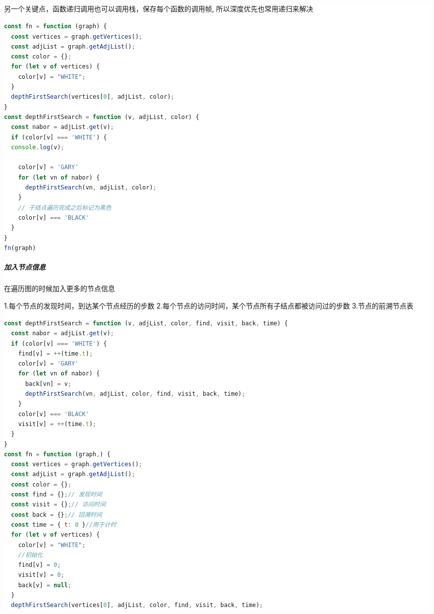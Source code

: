 另一个关键点，函数递归调用也可以调用栈，保存每个函数的调用帧, 所以深度优先也常用递归来解决

```javascript
const fn = function (graph) {
  const vertices = graph.getVertices();
  const adjList = graph.getAdjList();
  const color = {};
  for (let v of vertices) {
    color[v] = "WHITE";
  }
  depthFirstSearch(vertices[0], adjList, color);
}
const depthFirstSearch = function (v, adjList, color) {
  const nabor = adjList.get(v);
  if (color[v] === 'WHITE') {
  console.log(v);

    color[v] = 'GARY'
    for (let vn of nabor) {
      depthFirstSearch(vn, adjList, color);
    }
    // 子结点遍历完成之后标记为黑色
    color[v] === 'BLACK'
  }
}
fn(graph)
```

##### 加入节点信息

在遍历图的时候加入更多的节点信息

1.每个节点的发现时间，到达某个节点经历的步数
2.每个节点的访问时间，某个节点所有子结点都被访问过的步数
3.节点的前溯节点表

```javascript
const depthFirstSearch = function (v, adjList, color, find, visit, back, time) {
  const nabor = adjList.get(v);
  if (color[v] === 'WHITE') {
    find[v] = ++(time.t);
    color[v] = 'GARY'
    for (let vn of nabor) {
      back[vn] = v;
      depthFirstSearch(vn, adjList, color, find, visit, back, time);
    }
    color[v] === 'BLACK'
    visit[v] = ++(time.t);
  }
}
const fn = function (graph,) {
  const vertices = graph.getVertices();
  const adjList = graph.getAdjList();
  const color = {};
  const find = {};// 发现时间
  const visit = {};// 访问时间
  const back = {};// 回溯时间
  const time = { t: 0 }//用于计时
  for (let v of vertices) {
    color[v] = "WHITE";
    //初始化
    find[v] = 0;
    visit[v] = 0;
    back[v] = null;
  }
  depthFirstSearch(vertices[0], adjList, color, find, visit, back, time);
```